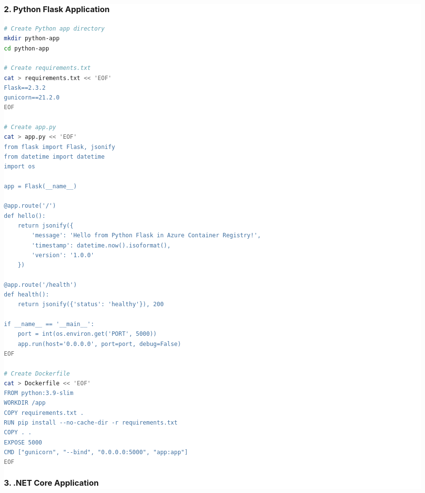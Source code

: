 ### 2. Python Flask Application

```bash
# Create Python app directory
mkdir python-app
cd python-app

# Create requirements.txt
cat > requirements.txt << 'EOF'
Flask==2.3.2
gunicorn==21.2.0
EOF

# Create app.py
cat > app.py << 'EOF'
from flask import Flask, jsonify
from datetime import datetime
import os

app = Flask(__name__)

@app.route('/')
def hello():
    return jsonify({
        'message': 'Hello from Python Flask in Azure Container Registry!',
        'timestamp': datetime.now().isoformat(),
        'version': '1.0.0'
    })

@app.route('/health')
def health():
    return jsonify({'status': 'healthy'}), 200

if __name__ == '__main__':
    port = int(os.environ.get('PORT', 5000))
    app.run(host='0.0.0.0', port=port, debug=False)
EOF

# Create Dockerfile
cat > Dockerfile << 'EOF'
FROM python:3.9-slim
WORKDIR /app
COPY requirements.txt .
RUN pip install --no-cache-dir -r requirements.txt
COPY . .
EXPOSE 5000
CMD ["gunicorn", "--bind", "0.0.0.0:5000", "app:app"]
EOF
```

### 3. .NET Core Application
